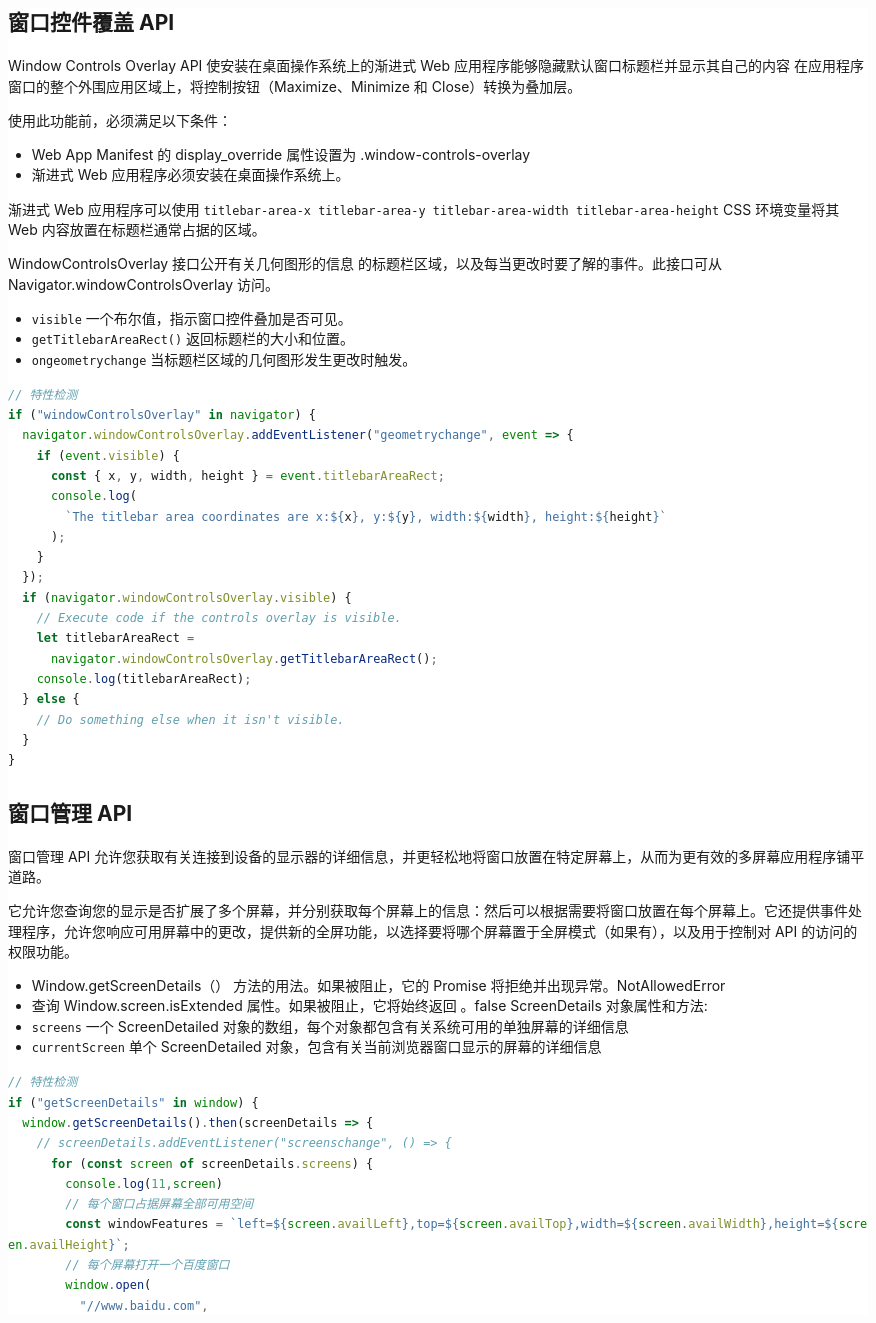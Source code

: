 ## 窗口控件覆盖 API

Window Controls Overlay API 使安装在桌面操作系统上的渐进式 Web 应用程序能够隐藏默认窗口标题栏并显示其自己的内容 在应用程序窗口的整个外围应用区域上，将控制按钮（Maximize、Minimize 和 Close）转换为叠加层。

使用此功能前，必须满足以下条件：

- Web App Manifest 的 display_override 属性设置为 .window-controls-overlay
- 渐进式 Web 应用程序必须安装在桌面操作系统上。

渐进式 Web 应用程序可以使用 `titlebar-area-x titlebar-area-y titlebar-area-width titlebar-area-height` CSS 环境变量将其 Web 内容放置在标题栏通常占据的区域。

WindowControlsOverlay 接口公开有关几何图形的信息 的标题栏区域，以及每当更改时要了解的事件。此接口可从 Navigator.windowControlsOverlay 访问。

- `visible` 一个布尔值，指示窗口控件叠加是否可见。
- `getTitlebarAreaRect()` 返回标题栏的大小和位置。
- `ongeometrychange` 当标题栏区域的几何图形发生更改时触发。

```js
// 特性检测
if ("windowControlsOverlay" in navigator) {
  navigator.windowControlsOverlay.addEventListener("geometrychange", event => {
    if (event.visible) {
      const { x, y, width, height } = event.titlebarAreaRect;
      console.log(
        `The titlebar area coordinates are x:${x}, y:${y}, width:${width}, height:${height}`
      );
    }
  });
  if (navigator.windowControlsOverlay.visible) {
    // Execute code if the controls overlay is visible.
    let titlebarAreaRect =
      navigator.windowControlsOverlay.getTitlebarAreaRect();
    console.log(titlebarAreaRect);
  } else {
    // Do something else when it isn't visible.
  }
}
```

## 窗口管理 API

窗口管理 API 允许您获取有关连接到设备的显示器的详细信息，并更轻松地将窗口放置在特定屏幕上，从而为更有效的多屏幕应用程序铺平道路。

它允许您查询您的显示是否扩展了多个屏幕，并分别获取每个屏幕上的信息：然后可以根据需要将窗口放置在每个屏幕上。它还提供事件处理程序，允许您响应可用屏幕中的更改，提供新的全屏功能，以选择要将哪个屏幕置于全屏模式（如果有），以及用于控制对 API 的访问的权限功能。

- Window.getScreenDetails（） 方法的用法。如果被阻止，它的 Promise 将拒绝并出现异常。NotAllowedError
- 查询 Window.screen.isExtended 属性。如果被阻止，它将始终返回 。false
  ScreenDetails 对象属性和方法:
- `screens` 一个 ScreenDetailed 对象的数组，每个对象都包含有关系统可用的单独屏幕的详细信息
- `currentScreen` 单个 ScreenDetailed 对象，包含有关当前浏览器窗口显示的屏幕的详细信息

```js
// 特性检测
if ("getScreenDetails" in window) {
  window.getScreenDetails().then(screenDetails => {
    // screenDetails.addEventListener("screenschange", () => {
      for (const screen of screenDetails.screens) {
        console.log(11,screen)
        // 每个窗口占据屏幕全部可用空间
        const windowFeatures = `left=${screen.availLeft},top=${screen.availTop},width=${screen.availWidth},height=${screen.availHeight}`;
        // 每个屏幕打开一个百度窗口
        window.open(
          "//www.baidu.com",
```